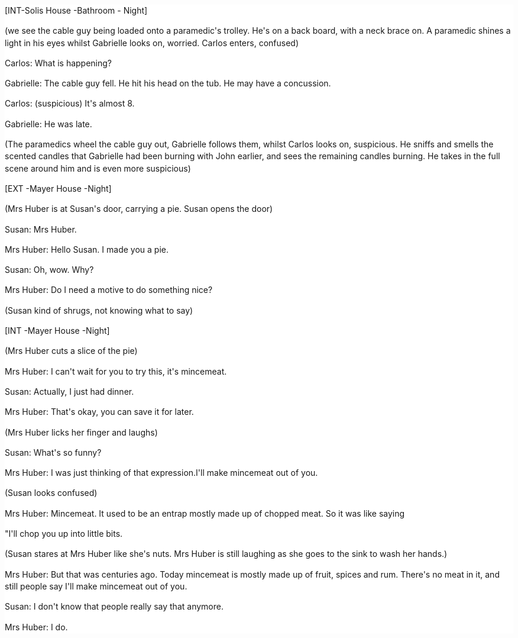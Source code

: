 [INT-Solis House -Bathroom - Night] 

(we see the cable guy being loaded onto a paramedic's trolley. He's on a back board, with a neck brace on. A paramedic shines a light in his eyes whilst Gabrielle looks on, worried. Carlos enters, confused) 

Carlos: What is happening? 

Gabrielle: The cable guy fell. He hit his head on the tub. He may have a concussion. 

Carlos: (suspicious) It's almost 8. 

Gabrielle: He was late.

(The paramedics wheel the cable guy out, Gabrielle follows them, whilst Carlos looks on, suspicious. He sniffs and smells the scented candles that Gabrielle had been burning with John earlier, and sees the remaining candles burning. He takes in the full scene around him and is even more suspicious) 

[EXT -Mayer House -Night] 

(Mrs Huber is at Susan's door, carrying a pie. Susan opens the door)

Susan: Mrs Huber. 

Mrs Huber: Hello Susan. I made you a pie. 

Susan: Oh, wow. Why? 

Mrs Huber: Do I need a motive to do something nice? 

(Susan kind of shrugs, not knowing what to say) 

[INT -Mayer House -Night] 

(Mrs Huber cuts a slice of the pie) 

Mrs Huber: I can't wait for you to try this, it's mincemeat. 

Susan: Actually, I just had dinner.

Mrs Huber: That's okay, you can save it for later. 

(Mrs Huber licks her finger and laughs) 

Susan: What's so funny? 

Mrs Huber: I was just thinking of that expression.I'll make mincemeat out of you.

(Susan looks confused) 

Mrs Huber: Mincemeat. It used to be an entrap mostly made up of chopped meat. So it was like saying 

"I'll chop you up into little bits.

(Susan stares at Mrs Huber like she's nuts. Mrs Huber is still laughing as she goes to the sink to wash her hands.) 

Mrs Huber: But that was centuries ago. Today mincemeat is mostly made up of fruit, spices and rum. There's no meat in it, and still people say I'll make mincemeat out of you. 

Susan: I don't know that people really say that anymore. 

Mrs Huber: I do. 
